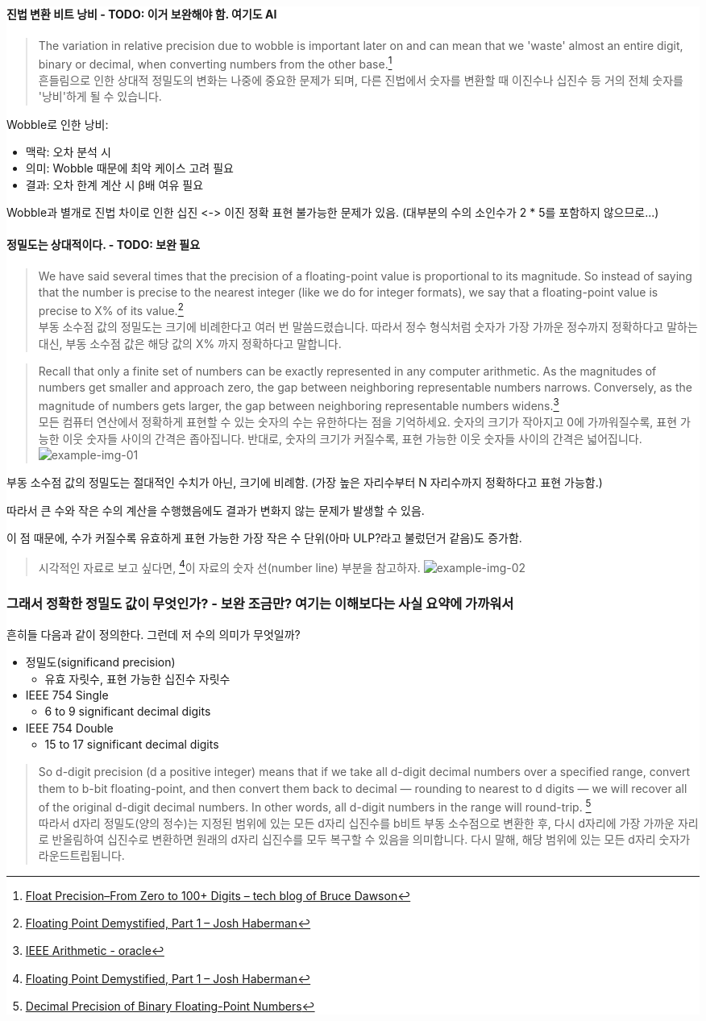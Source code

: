 
#### 진법 변환 비트 낭비 - TODO: 이거 보완해야 함. 여기도 AI

> The variation in relative precision due to wobble is important later on and can mean that we 'waste' almost an entire digit, binary or decimal, when converting numbers from the other base.[^1]  
> 흔들림으로 인한 상대적 정밀도의 변화는 나중에 중요한 문제가 되며, 다른 진법에서 숫자를 변환할 때 이진수나 십진수 등 거의 전체 숫자를 '낭비'하게 될 수 있습니다.

Wobble로 인한 낭비:
- 맥락: 오차 분석 시
- 의미: Wobble 때문에 최악 케이스 고려 필요
- 결과: 오차 한계 계산 시 β배 여유 필요

Wobble과 별개로 진법 차이로 인한 십진 <-> 이진 정확 표현 불가능한 문제가 있음. (대부분의 수의 소인수가 2 * 5를 포함하지 않으므로...)

#### 정밀도는 상대적이다. - TODO: 보완 필요

> We have said several times that the precision of a floating-point value is proportional to its magnitude. So instead of saying that the number is precise to the nearest integer (like we do for integer formats), we say that a floating-point value is precise to X% of its value.[^2]    
> 부동 소수점 값의 정밀도는 크기에 비례한다고 여러 번 말씀드렸습니다. 따라서 정수 형식처럼 숫자가 가장 가까운 정수까지 정확하다고 말하는 대신, 부동 소수점 값은 해당 값의 X% 까지 정확하다고 말합니다.

> Recall that only a finite set of numbers can be exactly represented in any computer arithmetic. As the magnitudes of numbers get smaller and approach zero, the gap between neighboring representable numbers narrows. Conversely, as the magnitude of numbers gets larger, the gap between neighboring representable numbers widens.[^4]  
> 모든 컴퓨터 연산에서 정확하게 표현할 수 있는 숫자의 수는 유한하다는 점을 기억하세요. 숫자의 크기가 작아지고 0에 가까워질수록, 표현 가능한 이웃 숫자들 사이의 간격은 좁아집니다. 반대로, 숫자의 크기가 커질수록, 표현 가능한 이웃 숫자들 사이의 간격은 넓어집니다.
> ![example-img-01](https://docs.oracle.com/cd/E19957-01/806-3568/images/fig2-6.gif)

부동 소수점 값의 정밀도는 절대적인 수치가 아닌, 크기에 비례함. (가장 높은 자리수부터 N 자리수까지 정확하다고 표현 가능함.)

따라서 큰 수와 작은 수의 계산을 수행했음에도 결과가 변화지 않는 문제가 발생할 수 있음.

이 점 때문에, 수가 커질수록 유효하게 표현 가능한 가장 작은 수 단위(아마 ULP?라고 불렀던거 같음)도 증가함.

> 시각적인 자료로 보고 싶다면, [^2]이 자료의 숫자 선(number line) 부분을 참고하자.
> ![example-img-02](https://docs.google.com/drawings/d/1SLPTvaetR6aulgQ-lW2ZQEOSkyEEOZbEC4yNFWkYETA/pub?w=625&h=148)

### 그래서 정확한 정밀도 값이 무엇인가? - 보완 조금만? 여기는 이해보다는 사실 요약에 가까워서

흔히들 다음과 같이 정의한다. 그런데 저 수의 의미가 무엇일까?

- 정밀도(significand precision)
    - 유효 자릿수, 표현 가능한 십진수 자릿수
- IEEE 754 Single
    - 6 to 9 significant decimal digits
- IEEE 754 Double
    - 15 to 17 significant decimal digits

> So d-digit precision (d a positive integer) means that if we take all d-digit decimal numbers over a specified range, convert them to b-bit floating-point, and then convert them back to decimal — rounding to nearest to d digits — we will recover all of the original d-digit decimal numbers. In other words, all d-digit numbers in the range will round-trip. [^5]  
> 따라서 d자리 정밀도(양의 정수)는 지정된 범위에 있는 모든 d자리 십진수를 b비트 부동 소수점으로 변환한 후, 다시 d자리에 가장 가까운 자리로 반올림하여 십진수로 변환하면 원래의 d자리 십진수를 모두 복구할 수 있음을 의미합니다. 다시 말해, 해당 범위에 있는 모든 d자리 숫자가 라운드트립됩니다.


[^1]: [Float Precision–From Zero to 100+ Digits – tech blog of Bruce Dawson](https://randomascii.wordpress.com/2012/03/08/float-precisionfrom-zero-to-100-digits-2/)
[^2]: [Floating Point Demystified, Part 1 – Josh Haberman](https://blog.reverberate.org/2014/09/what-every-computer-programmer-should.html)
[^3]: [What Every Computer Scientist Should Know About Floating-Point Arithmetic](https://docs.oracle.com/cd/E19957-01/806-3568/ncg_goldberg.html#689)
[^4]: [IEEE Arithmetic - oracle](https://docs.oracle.com/cd/E19957-01/806-3568/ncg_math.html)
[^5]: [Decimal Precision of Binary Floating-Point Numbers](https://www.exploringbinary.com/decimal-precision-of-binary-floating-point-numbers/)
[^6]: [They sure look equal… - tech blog of Bruce Dawson](https://randomascii.wordpress.com/2012/02/11/they-sure-look-equal/)